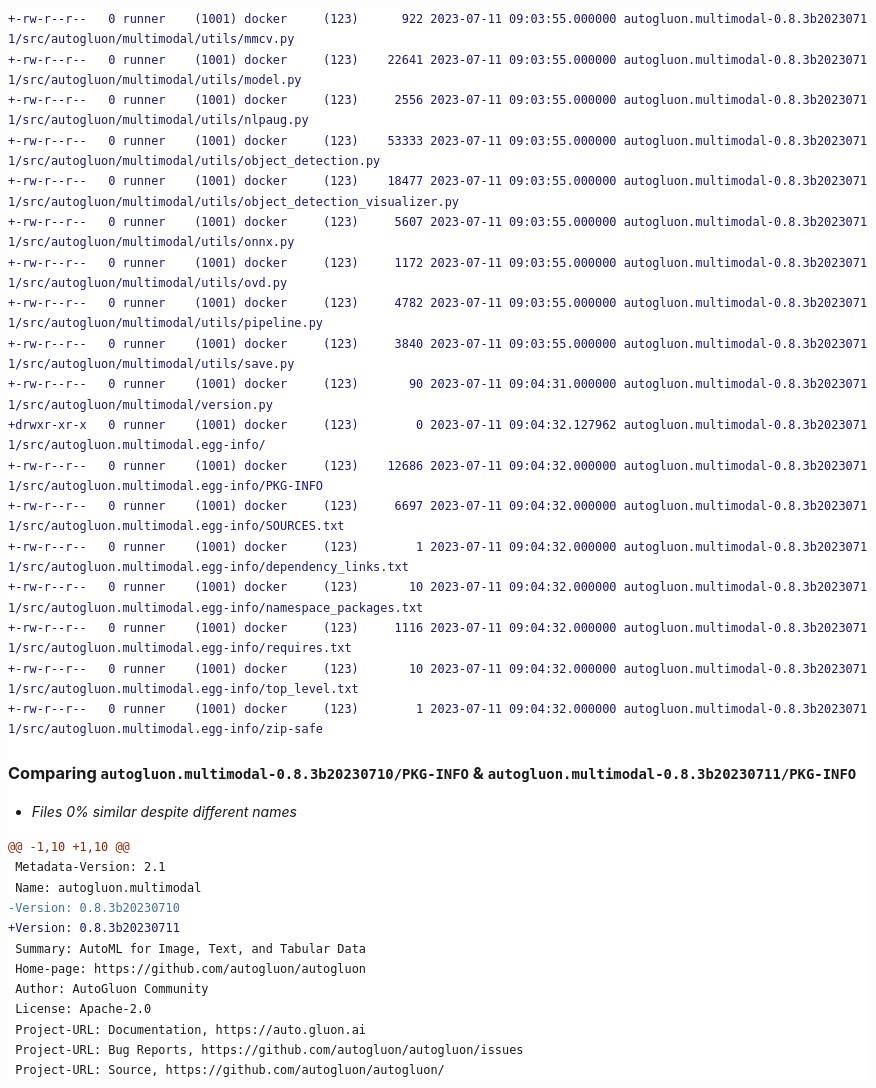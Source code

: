 ```diff
+-rw-r--r--   0 runner    (1001) docker     (123)      922 2023-07-11 09:03:55.000000 autogluon.multimodal-0.8.3b20230711/src/autogluon/multimodal/utils/mmcv.py
+-rw-r--r--   0 runner    (1001) docker     (123)    22641 2023-07-11 09:03:55.000000 autogluon.multimodal-0.8.3b20230711/src/autogluon/multimodal/utils/model.py
+-rw-r--r--   0 runner    (1001) docker     (123)     2556 2023-07-11 09:03:55.000000 autogluon.multimodal-0.8.3b20230711/src/autogluon/multimodal/utils/nlpaug.py
+-rw-r--r--   0 runner    (1001) docker     (123)    53333 2023-07-11 09:03:55.000000 autogluon.multimodal-0.8.3b20230711/src/autogluon/multimodal/utils/object_detection.py
+-rw-r--r--   0 runner    (1001) docker     (123)    18477 2023-07-11 09:03:55.000000 autogluon.multimodal-0.8.3b20230711/src/autogluon/multimodal/utils/object_detection_visualizer.py
+-rw-r--r--   0 runner    (1001) docker     (123)     5607 2023-07-11 09:03:55.000000 autogluon.multimodal-0.8.3b20230711/src/autogluon/multimodal/utils/onnx.py
+-rw-r--r--   0 runner    (1001) docker     (123)     1172 2023-07-11 09:03:55.000000 autogluon.multimodal-0.8.3b20230711/src/autogluon/multimodal/utils/ovd.py
+-rw-r--r--   0 runner    (1001) docker     (123)     4782 2023-07-11 09:03:55.000000 autogluon.multimodal-0.8.3b20230711/src/autogluon/multimodal/utils/pipeline.py
+-rw-r--r--   0 runner    (1001) docker     (123)     3840 2023-07-11 09:03:55.000000 autogluon.multimodal-0.8.3b20230711/src/autogluon/multimodal/utils/save.py
+-rw-r--r--   0 runner    (1001) docker     (123)       90 2023-07-11 09:04:31.000000 autogluon.multimodal-0.8.3b20230711/src/autogluon/multimodal/version.py
+drwxr-xr-x   0 runner    (1001) docker     (123)        0 2023-07-11 09:04:32.127962 autogluon.multimodal-0.8.3b20230711/src/autogluon.multimodal.egg-info/
+-rw-r--r--   0 runner    (1001) docker     (123)    12686 2023-07-11 09:04:32.000000 autogluon.multimodal-0.8.3b20230711/src/autogluon.multimodal.egg-info/PKG-INFO
+-rw-r--r--   0 runner    (1001) docker     (123)     6697 2023-07-11 09:04:32.000000 autogluon.multimodal-0.8.3b20230711/src/autogluon.multimodal.egg-info/SOURCES.txt
+-rw-r--r--   0 runner    (1001) docker     (123)        1 2023-07-11 09:04:32.000000 autogluon.multimodal-0.8.3b20230711/src/autogluon.multimodal.egg-info/dependency_links.txt
+-rw-r--r--   0 runner    (1001) docker     (123)       10 2023-07-11 09:04:32.000000 autogluon.multimodal-0.8.3b20230711/src/autogluon.multimodal.egg-info/namespace_packages.txt
+-rw-r--r--   0 runner    (1001) docker     (123)     1116 2023-07-11 09:04:32.000000 autogluon.multimodal-0.8.3b20230711/src/autogluon.multimodal.egg-info/requires.txt
+-rw-r--r--   0 runner    (1001) docker     (123)       10 2023-07-11 09:04:32.000000 autogluon.multimodal-0.8.3b20230711/src/autogluon.multimodal.egg-info/top_level.txt
+-rw-r--r--   0 runner    (1001) docker     (123)        1 2023-07-11 09:04:32.000000 autogluon.multimodal-0.8.3b20230711/src/autogluon.multimodal.egg-info/zip-safe
```

### Comparing `autogluon.multimodal-0.8.3b20230710/PKG-INFO` & `autogluon.multimodal-0.8.3b20230711/PKG-INFO`

 * *Files 0% similar despite different names*

```diff
@@ -1,10 +1,10 @@
 Metadata-Version: 2.1
 Name: autogluon.multimodal
-Version: 0.8.3b20230710
+Version: 0.8.3b20230711
 Summary: AutoML for Image, Text, and Tabular Data
 Home-page: https://github.com/autogluon/autogluon
 Author: AutoGluon Community
 License: Apache-2.0
 Project-URL: Documentation, https://auto.gluon.ai
 Project-URL: Bug Reports, https://github.com/autogluon/autogluon/issues
 Project-URL: Source, https://github.com/autogluon/autogluon/
```
